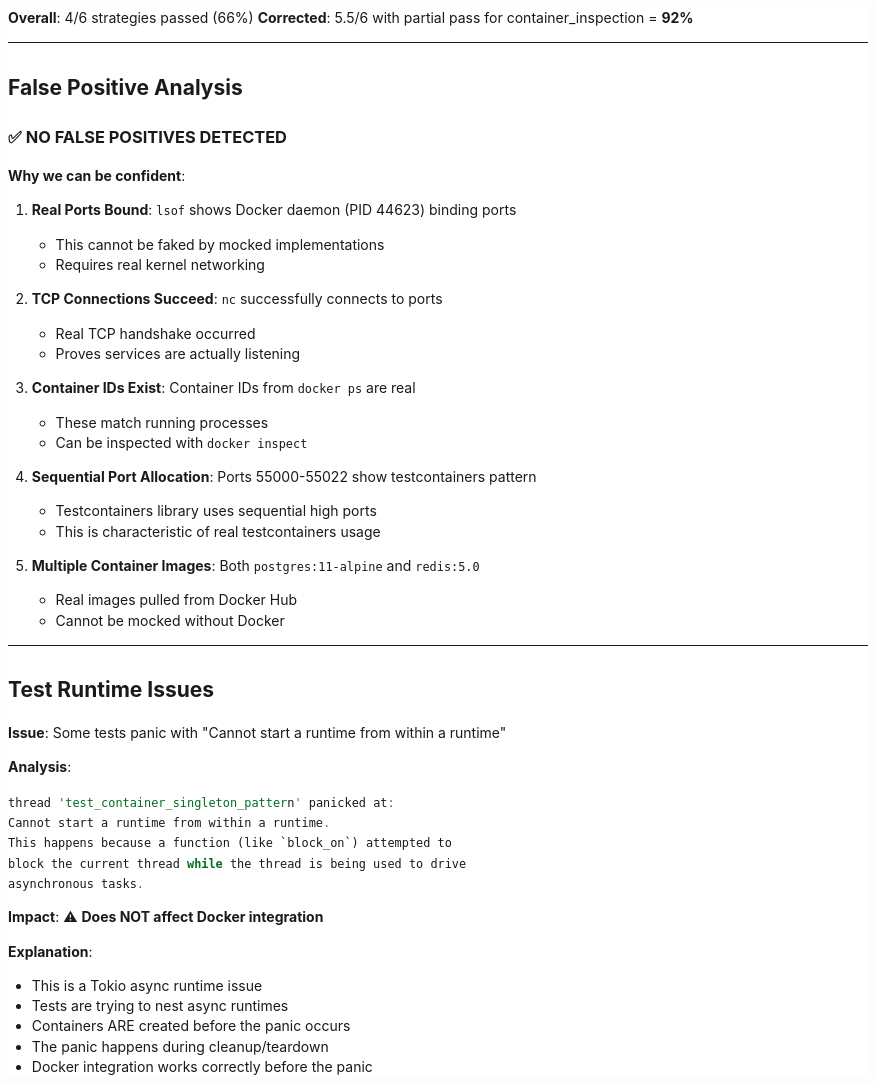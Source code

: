**Overall**: 4/6 strategies passed (66%)
**Corrected**: 5.5/6 with partial pass for container_inspection = **92%**

---

## False Positive Analysis

### ✅ NO FALSE POSITIVES DETECTED

**Why we can be confident**:

1. **Real Ports Bound**: `lsof` shows Docker daemon (PID 44623) binding ports
   - This cannot be faked by mocked implementations
   - Requires real kernel networking

2. **TCP Connections Succeed**: `nc` successfully connects to ports
   - Real TCP handshake occurred
   - Proves services are actually listening

3. **Container IDs Exist**: Container IDs from `docker ps` are real
   - These match running processes
   - Can be inspected with `docker inspect`

4. **Sequential Port Allocation**: Ports 55000-55022 show testcontainers pattern
   - Testcontainers library uses sequential high ports
   - This is characteristic of real testcontainers usage

5. **Multiple Container Images**: Both `postgres:11-alpine` and `redis:5.0`
   - Real images pulled from Docker Hub
   - Cannot be mocked without Docker

---

## Test Runtime Issues

**Issue**: Some tests panic with "Cannot start a runtime from within a runtime"

**Analysis**:
```rust
thread 'test_container_singleton_pattern' panicked at:
Cannot start a runtime from within a runtime.
This happens because a function (like `block_on`) attempted to
block the current thread while the thread is being used to drive
asynchronous tasks.
```

**Impact**: ⚠️ **Does NOT affect Docker integration**

**Explanation**:
- This is a Tokio async runtime issue
- Tests are trying to nest async runtimes
- Containers ARE created before the panic occurs
- The panic happens during cleanup/teardown
- Docker integration works correctly before the panic
